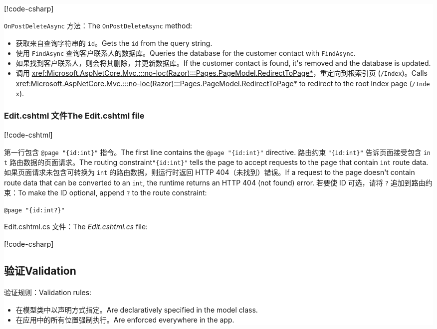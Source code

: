 [!code-csharp[](index/3.0sample/:::no-loc(Razor):::PagesContacts/Pages/Customers/Index.cshtml.cs?name=snippet2)]

<span data-ttu-id="6c986-233">`OnPostDeleteAsync` 方法：</span><span class="sxs-lookup"><span data-stu-id="6c986-233">The `OnPostDeleteAsync` method:</span></span>

* <span data-ttu-id="6c986-234">获取来自查询字符串的 `id`。</span><span class="sxs-lookup"><span data-stu-id="6c986-234">Gets the `id` from the query string.</span></span>
* <span data-ttu-id="6c986-235">使用 `FindAsync` 查询客户联系人的数据库。</span><span class="sxs-lookup"><span data-stu-id="6c986-235">Queries the database for the customer contact with `FindAsync`.</span></span>
* <span data-ttu-id="6c986-236">如果找到客户联系人，则会将其删除，并更新数据库。</span><span class="sxs-lookup"><span data-stu-id="6c986-236">If the customer contact is found, it's removed and the database is updated.</span></span>
* <span data-ttu-id="6c986-237">调用 <xref:Microsoft.AspNetCore.Mvc.:::no-loc(Razor):::Pages.PageModel.RedirectToPage*>，重定向到根索引页 (`/Index`)。</span><span class="sxs-lookup"><span data-stu-id="6c986-237">Calls <xref:Microsoft.AspNetCore.Mvc.:::no-loc(Razor):::Pages.PageModel.RedirectToPage*> to redirect to the root Index page (`/Index`).</span></span>

### <a name="the-editcshtml-file"></a><span data-ttu-id="6c986-238">Edit.cshtml 文件</span><span class="sxs-lookup"><span data-stu-id="6c986-238">The Edit.cshtml file</span></span>

[!code-cshtml[](index/3.0sample/:::no-loc(Razor):::PagesContacts/Pages/Customers/Edit.cshtml?highlight=1)]

<span data-ttu-id="6c986-239">第一行包含 `@page "{id:int}"` 指令。</span><span class="sxs-lookup"><span data-stu-id="6c986-239">The first line contains the `@page "{id:int}"` directive.</span></span> <span data-ttu-id="6c986-240">路由约束 `"{id:int}"` 告诉页面接受包含 `int` 路由数据的页面请求。</span><span class="sxs-lookup"><span data-stu-id="6c986-240">The routing constraint`"{id:int}"` tells the page to accept requests to the page that contain `int` route data.</span></span> <span data-ttu-id="6c986-241">如果页面请求未包含可转换为 `int` 的路由数据，则运行时返回 HTTP 404（未找到）错误。</span><span class="sxs-lookup"><span data-stu-id="6c986-241">If a request to the page doesn't contain route data that can be converted to an `int`, the runtime returns an HTTP 404 (not found) error.</span></span> <span data-ttu-id="6c986-242">若要使 ID 可选，请将 `?` 追加到路由约束：</span><span class="sxs-lookup"><span data-stu-id="6c986-242">To make the ID optional, append `?` to the route constraint:</span></span>

 ```cshtml
@page "{id:int?}"
```

<span data-ttu-id="6c986-243">Edit.cshtml.cs 文件：</span><span class="sxs-lookup"><span data-stu-id="6c986-243">The *Edit.cshtml.cs* file:</span></span>

[!code-csharp[](index/3.0sample/:::no-loc(Razor):::PagesContacts/Pages/Customers/Edit.cshtml.cs?name=snippet)]

## <a name="validation"></a><span data-ttu-id="6c986-244">验证</span><span class="sxs-lookup"><span data-stu-id="6c986-244">Validation</span></span>

<span data-ttu-id="6c986-245">验证规则：</span><span class="sxs-lookup"><span data-stu-id="6c986-245">Validation rules:</span></span>

* <span data-ttu-id="6c986-246">在模型类中以声明方式指定。</span><span class="sxs-lookup"><span data-stu-id="6c986-246">Are declaratively specified in the model class.</span></span>
* <span data-ttu-id="6c986-247">在应用中的所有位置强制执行。</span><span class="sxs-lookup"><span data-stu-id="6c986-247">Are enforced everywhere in the app.</span></span>

